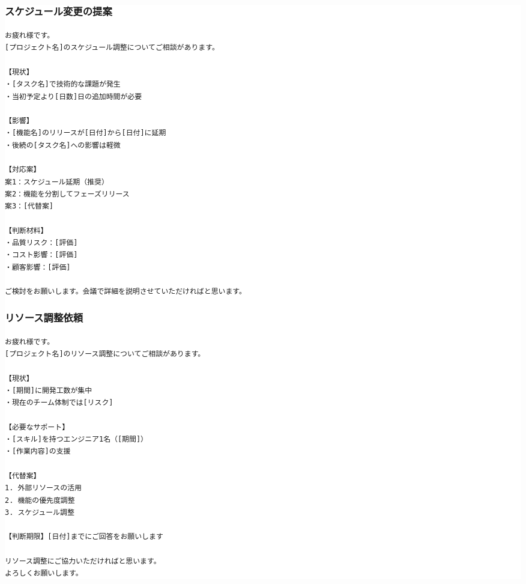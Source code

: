 ### スケジュール変更の提案

```
お疲れ様です。
[プロジェクト名]のスケジュール調整についてご相談があります。

【現状】
・[タスク名]で技術的な課題が発生
・当初予定より[日数]日の追加時間が必要

【影響】
・[機能名]のリリースが[日付]から[日付]に延期
・後続の[タスク名]への影響は軽微

【対応案】
案1：スケジュール延期（推奨）
案2：機能を分割してフェーズリリース
案3：[代替案]

【判断材料】
・品質リスク：[評価]
・コスト影響：[評価]
・顧客影響：[評価]

ご検討をお願いします。会議で詳細を説明させていただければと思います。
```

### リソース調整依頼

```
お疲れ様です。
[プロジェクト名]のリソース調整についてご相談があります。

【現状】
・[期間]に開発工数が集中
・現在のチーム体制では[リスク]

【必要なサポート】
・[スキル]を持つエンジニア1名（[期間]）
・[作業内容]の支援

【代替案】
1. 外部リソースの活用
2. 機能の優先度調整
3. スケジュール調整

【判断期限】[日付]までにご回答をお願いします

リソース調整にご協力いただければと思います。
よろしくお願いします。
```

